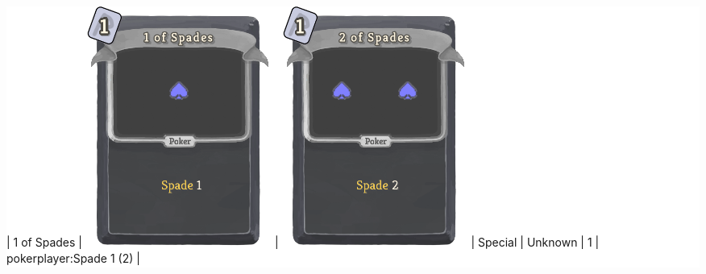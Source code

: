 | 1 of Spades | ![](small-card-images/1ofSpades.png) | ![](small-card-images/2ofSpades.png) | Special | Unknown | 1 | pokerplayer:Spade 1 (2) |